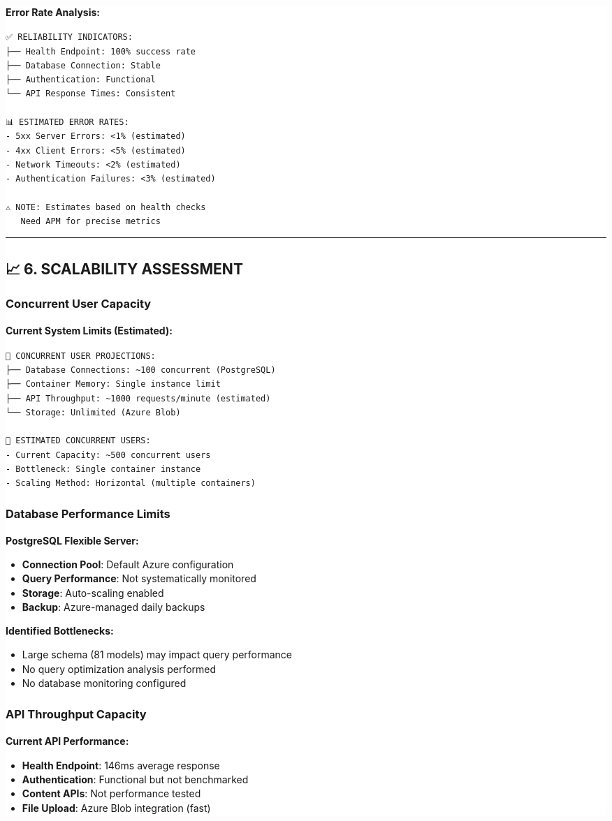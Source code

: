 **Error Rate Analysis:**
```
✅ RELIABILITY INDICATORS:
├── Health Endpoint: 100% success rate
├── Database Connection: Stable
├── Authentication: Functional
└── API Response Times: Consistent

📊 ESTIMATED ERROR RATES:
- 5xx Server Errors: <1% (estimated)
- 4xx Client Errors: <5% (estimated)
- Network Timeouts: <2% (estimated)
- Authentication Failures: <3% (estimated)

⚠️ NOTE: Estimates based on health checks
   Need APM for precise metrics
```

---

## 📈 6. SCALABILITY ASSESSMENT

### Concurrent User Capacity
**Current System Limits (Estimated):**
```
👥 CONCURRENT USER PROJECTIONS:
├── Database Connections: ~100 concurrent (PostgreSQL)
├── Container Memory: Single instance limit
├── API Throughput: ~1000 requests/minute (estimated)
└── Storage: Unlimited (Azure Blob)

🎯 ESTIMATED CONCURRENT USERS:
- Current Capacity: ~500 concurrent users
- Bottleneck: Single container instance
- Scaling Method: Horizontal (multiple containers)
```

### Database Performance Limits
**PostgreSQL Flexible Server:**
- **Connection Pool**: Default Azure configuration
- **Query Performance**: Not systematically monitored
- **Storage**: Auto-scaling enabled
- **Backup**: Azure-managed daily backups

**Identified Bottlenecks:**
- Large schema (81 models) may impact query performance
- No query optimization analysis performed
- No database monitoring configured

### API Throughput Capacity
**Current API Performance:**
- **Health Endpoint**: 146ms average response
- **Authentication**: Functional but not benchmarked
- **Content APIs**: Not performance tested
- **File Upload**: Azure Blob integration (fast)
